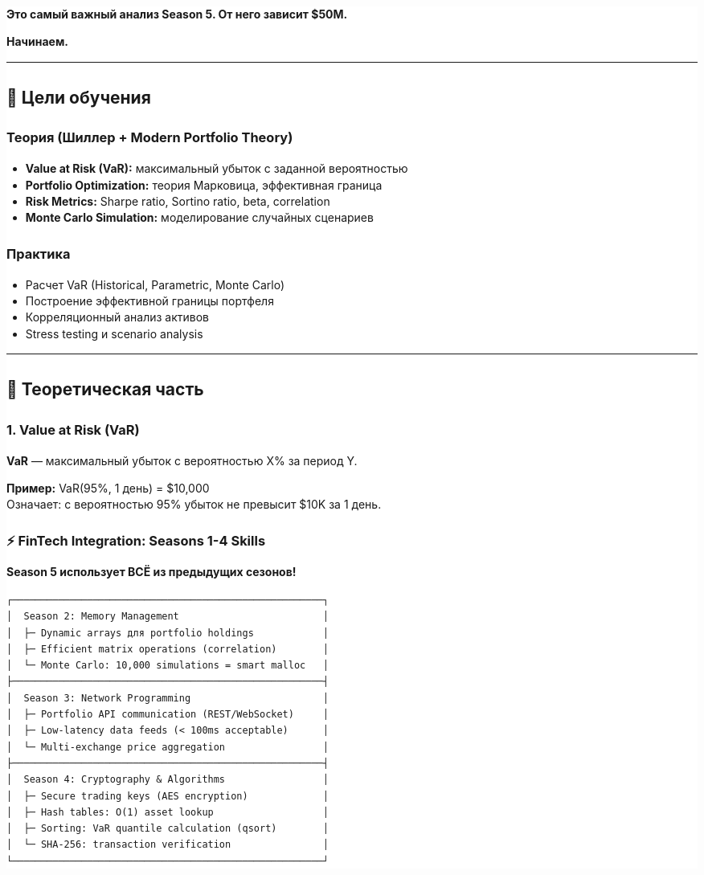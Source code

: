 **Это самый важный анализ Season 5. От него зависит $50M.**

**Начинаем.**

---

## 🎯 Цели обучения

### Теория (Шиллер + Modern Portfolio Theory)
- **Value at Risk (VaR):** максимальный убыток с заданной вероятностью
- **Portfolio Optimization:** теория Марковица, эффективная граница
- **Risk Metrics:** Sharpe ratio, Sortino ratio, beta, correlation
- **Monte Carlo Simulation:** моделирование случайных сценариев

### Практика
- Расчет VaR (Historical, Parametric, Monte Carlo)
- Построение эффективной границы портфеля
- Корреляционный анализ активов
- Stress testing и scenario analysis

---

## 📖 Теоретическая часть

### 1. Value at Risk (VaR)

**VaR** — максимальный убыток с вероятностью X% за период Y.

**Пример:** VaR(95%, 1 день) = $10,000  
Означает: с вероятностью 95% убыток не превысит $10K за 1 день.

### ⚡ FinTech Integration: Seasons 1-4 Skills

**Season 5 использует ВСЁ из предыдущих сезонов!**

```
┌──────────────────────────────────────────────────────┐
│  Season 2: Memory Management                         │
│  ├─ Dynamic arrays для portfolio holdings            │
│  ├─ Efficient matrix operations (correlation)        │
│  └─ Monte Carlo: 10,000 simulations = smart malloc   │
├──────────────────────────────────────────────────────┤
│  Season 3: Network Programming                       │
│  ├─ Portfolio API communication (REST/WebSocket)     │
│  ├─ Low-latency data feeds (< 100ms acceptable)      │
│  └─ Multi-exchange price aggregation                 │
├──────────────────────────────────────────────────────┤
│  Season 4: Cryptography & Algorithms                 │
│  ├─ Secure trading keys (AES encryption)             │
│  ├─ Hash tables: O(1) asset lookup                   │
│  ├─ Sorting: VaR quantile calculation (qsort)        │
│  └─ SHA-256: transaction verification                │
└──────────────────────────────────────────────────────┘
```

